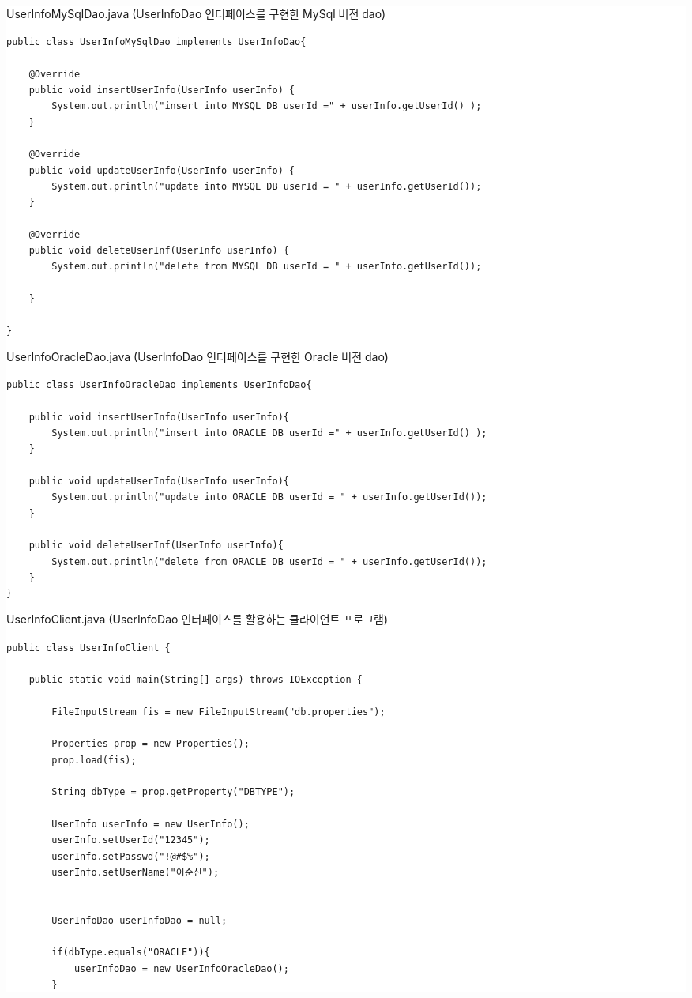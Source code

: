UserInfoMySqlDao.java (UserInfoDao 인터페이스를 구현한 MySql 버전 dao)
```
public class UserInfoMySqlDao implements UserInfoDao{

	@Override
	public void insertUserInfo(UserInfo userInfo) {
		System.out.println("insert into MYSQL DB userId =" + userInfo.getUserId() );		
	}

	@Override
	public void updateUserInfo(UserInfo userInfo) {
		System.out.println("update into MYSQL DB userId = " + userInfo.getUserId());		
	}

	@Override
	public void deleteUserInf(UserInfo userInfo) {
		System.out.println("delete from MYSQL DB userId = " + userInfo.getUserId());

	}

}
```

UserInfoOracleDao.java (UserInfoDao 인터페이스를 구현한 Oracle 버전 dao)
```
public class UserInfoOracleDao implements UserInfoDao{

	public void insertUserInfo(UserInfo userInfo){
		System.out.println("insert into ORACLE DB userId =" + userInfo.getUserId() );
	}

	public void updateUserInfo(UserInfo userInfo){
		System.out.println("update into ORACLE DB userId = " + userInfo.getUserId());
	}

	public void deleteUserInf(UserInfo userInfo){
		System.out.println("delete from ORACLE DB userId = " + userInfo.getUserId());
	}
}
```

UserInfoClient.java (UserInfoDao 인터페이스를 활용하는 클라이언트 프로그램)
```
public class UserInfoClient {

	public static void main(String[] args) throws IOException {

		FileInputStream fis = new FileInputStream("db.properties");

		Properties prop = new Properties();
		prop.load(fis);

		String dbType = prop.getProperty("DBTYPE");

		UserInfo userInfo = new UserInfo();
		userInfo.setUserId("12345");
		userInfo.setPasswd("!@#$%");
		userInfo.setUserName("이순신");


		UserInfoDao userInfoDao = null;

		if(dbType.equals("ORACLE")){
			userInfoDao = new UserInfoOracleDao();
		}
```